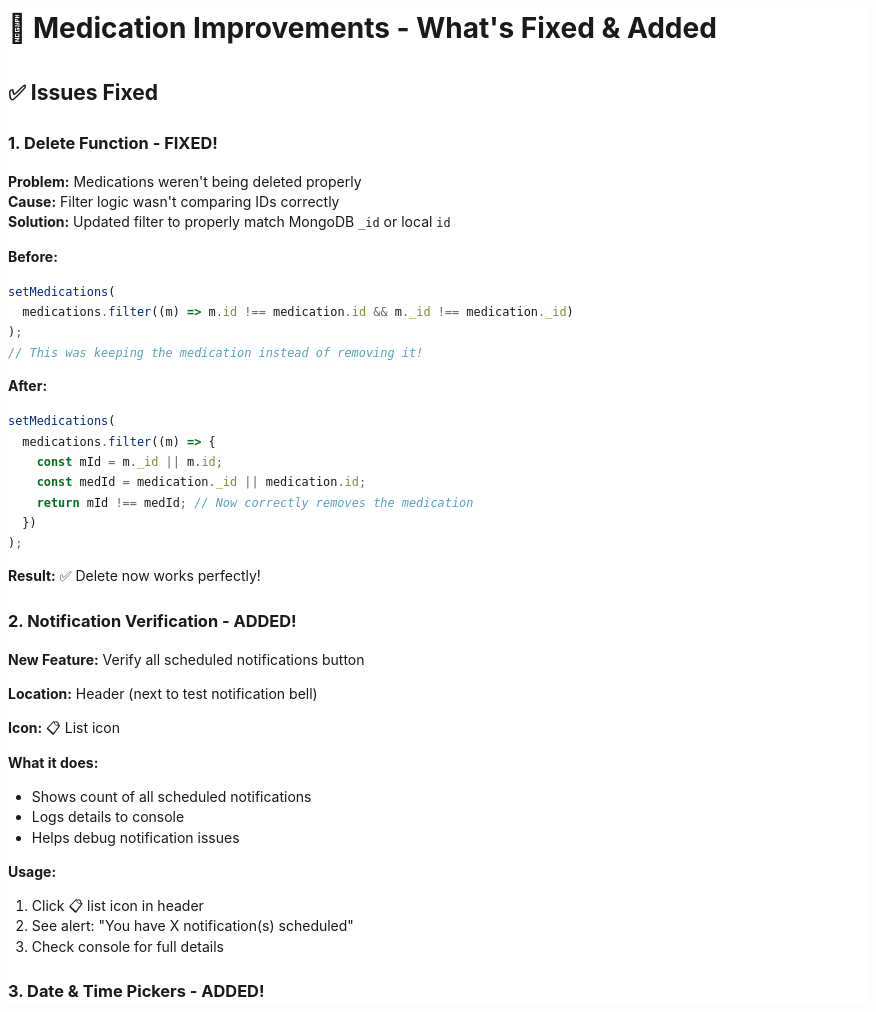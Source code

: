 # 💊 Medication Improvements - What's Fixed & Added

## ✅ Issues Fixed

### 1. **Delete Function - FIXED!**

**Problem:** Medications weren't being deleted properly  
**Cause:** Filter logic wasn't comparing IDs correctly  
**Solution:** Updated filter to properly match MongoDB `_id` or local `id`

**Before:**

```typescript
setMedications(
  medications.filter((m) => m.id !== medication.id && m._id !== medication._id)
);
// This was keeping the medication instead of removing it!
```

**After:**

```typescript
setMedications(
  medications.filter((m) => {
    const mId = m._id || m.id;
    const medId = medication._id || medication.id;
    return mId !== medId; // Now correctly removes the medication
  })
);
```

**Result:** ✅ Delete now works perfectly!

### 2. **Notification Verification - ADDED!**

**New Feature:** Verify all scheduled notifications button

**Location:** Header (next to test notification bell)

**Icon:** 📋 List icon

**What it does:**

- Shows count of all scheduled notifications
- Logs details to console
- Helps debug notification issues

**Usage:**

1. Click 📋 list icon in header
2. See alert: "You have X notification(s) scheduled"
3. Check console for full details

### 3. **Date & Time Pickers - ADDED!**
